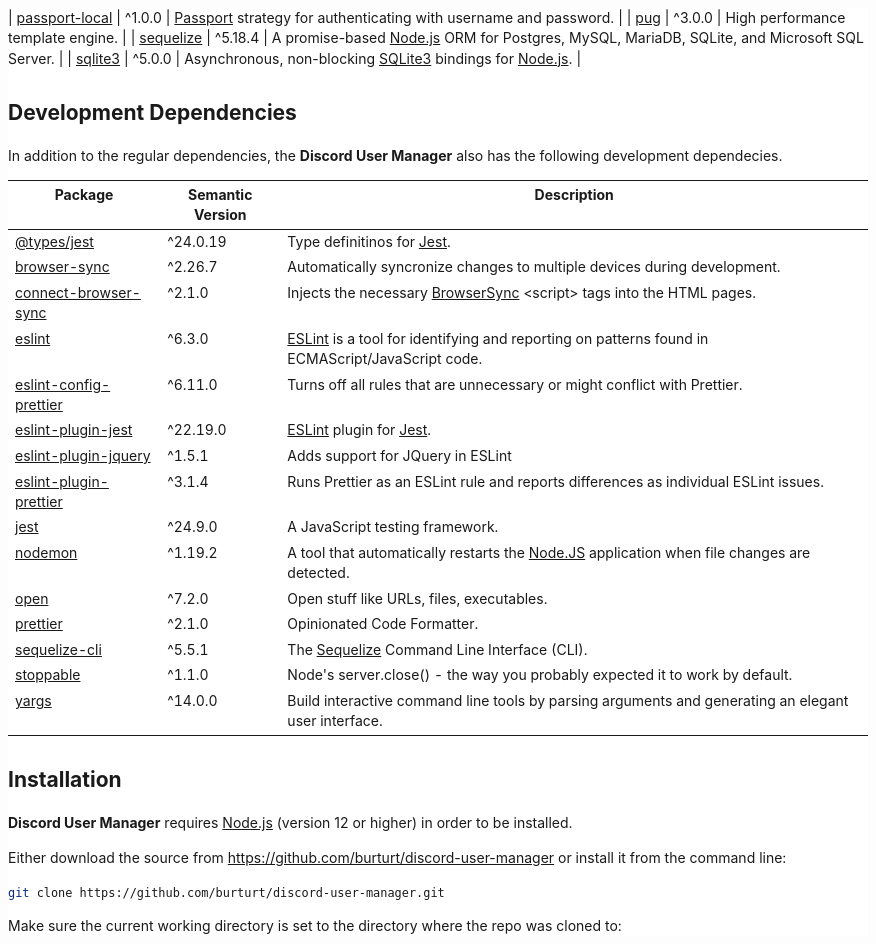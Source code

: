 | [passport-local]            | ^1.0.0           | [Passport] strategy for authenticating with username and password.                                                              |
| [pug]                       | ^3.0.0           | High performance template engine.                                                                                               |
| [sequelize]                 | ^5.18.4          | A promise-based [Node.js] ORM for Postgres, MySQL, MariaDB, SQLite, and Microsoft SQL Server.                                   |
| [sqlite3]                   | ^5.0.0           | Asynchronous, non-blocking [SQLite3] bindings for [Node.js].                                                                    |

## Development Dependencies

In addition to the regular dependencies, the **Discord User Manager** also has the following development dependecies.

| Package                  | Semantic Version | Description                                                                                         |
| ------------------------ | ---------------- | --------------------------------------------------------------------------------------------------- |
| [@types/jest]            | ^24.0.19         | Type definitinos for [Jest].                                                                        |
| [browser-sync]           | ^2.26.7          | Automatically syncronize changes to multiple devices during development.                            |
| [connect-browser-sync]   | ^2.1.0           | Injects the necessary [BrowserSync] &lt;script&gt; tags into the HTML pages.                        |
| [eslint]                 | ^6.3.0           | [ESLint] is a tool for identifying and reporting on patterns found in ECMAScript/JavaScript code.   |
| [eslint-config-prettier] | ^6.11.0          | Turns off all rules that are unnecessary or might conflict with Prettier.                           |
| [eslint-plugin-jest]     | ^22.19.0         | [ESLint] plugin for [Jest].                                                                         |
| [eslint-plugin-jquery]   | ^1.5.1           | Adds support for JQuery in ESLint                                                                   |
| [eslint-plugin-prettier] | ^3.1.4           | Runs Prettier as an ESLint rule and reports differences as individual ESLint issues.                |
| [jest]                   | ^24.9.0          | A JavaScript testing framework.                                                                     |
| [nodemon]                | ^1.19.2          | A tool that automatically restarts the [Node.JS] application when file changes are detected.        |
| [open]                   | ^7.2.0           | Open stuff like URLs, files, executables.                                                           |
| [prettier]               | ^2.1.0           | Opinionated Code Formatter.                                                                         |
| [sequelize-cli]          | ^5.5.1           | The [Sequelize] Command Line Interface (CLI).                                                       |
| [stoppable]              | ^1.1.0           | Node's server.close() - the way you probably expected it to work by default.                        |
| [yargs]                  | ^14.0.0          | Build interactive command line tools by parsing arguments and generating an elegant user interface. |

## Installation

**Discord User Manager** requires [Node.js] (version 12 or higher) in order to be installed.

Either download the source from https://github.com/burturt/discord-user-manager or install it from the command line:

```bash
git clone https://github.com/burturt/discord-user-manager.git
```

Make sure the current working directory is set to the directory where the repo was cloned to:


[.env.example]: .env.example
[bootstrap]: https://getbootstrap.com/
[oauth]: https://oauth.net/
[oauth 2.0]: https://oauth.net/2/
[discord]: https://discordapp.com/
[discordjs]: https://discord.js.org/
[g suite]: https://gsuite.google.com
[google]: https://www.google.com
[office 365]: https://www.office365.com
[microsoft]: https://www.microsoft.com
[express]: https://expressjs.com
[pug]: https://pugjs.org
[title image]: /docs/images/discord-user-manager.gif
[bcrypt]: https://www.npmjs.com/package/bcrypt
[connect-flash]: https://www.npmjs.com/package/connect-flash
[connect-session-sequelize]: https://www.npmjs.com/package/connect-session-sequelize
[sequelize]: https://sequelize.org/
[cookie-parser]: https://www.npmjs.com/package/cookie-parser
[debug]: https://www.npmjs.com/package/debug
[discord.js]: https://github.com/discordjs/discord.js
[dotenv]: https://www.npmjs.com/package/dotenv
[node.js]: https://nodejs.org
[express-session]: https://www.npmjs.com/package/express-session
[helmet]: https://www.npmjs.com/package/helmet
[http-errors]: https://www.npmjs.com/package/http-errors
[jsonwebtoken]: https://www.npmjs.com/package/jsonwebtoken
[json web token]: https://tools.ietf.org/html/rfc7519
[morgan]: https://www.npmjs.com/package/morgan
[passport]: http://www.passportjs.org/
[passport-discord]: https://www.npmjs.com/package/passport-discord
[passport-google-oauth20]: https://www.npmjs.com/package/passport-google-oauth20
[passport-local]: https://www.npmjs.com/package/passport-local
[sqlite3]: https://www.npmjs.com/package/sqlite3
[sqlite]: https://sqlite.org/index.html
[@types/jest]: https://www.npmjs.com/package/@types/jest
[jest]: https://jestjs.io/
[browser-sync]: https://www.npmjs.com/package/browser-sync
[browsersync]: https://browsersync.io/
[connect-browser-sync]: https://www.npmjs.com/package/connect-browser-sync
[eslint]: https://eslint.org/
[eslint-config-prettier]: https://www.npmjs.com/package/eslint-config-prettier
[eslint-plugin-jest]: https://www.npmjs.com/package/eslint-plugin-jest
[eslint-plugin-jquery]: https://www.npmjs.com/package/eslint-plugin-jquery
[eslint-plugin-prettier]: https://www.npmjs.com/package/eslint-plugin-prettier
[open]: https://www.npmjs.com/package/open
[nodemon]: https://nodemon.io/
[prettier]: https://prettier.io/
[sequelize-cli]: https://www.npmjs.com/package/sequelize-cli
[stoppable]: https://www.npmjs.com/package/stoppable
[yargs]: https://www.npmjs.com/package/yargs
[yarn]: https://yarnpkg.com/
[google developer console]: https://console.developers.google.com/
[google developer console credentials]: https://console.developers.google.com/apis/credentials
[discord developer portal]: https://discord.com/developers
[discord.message]: https://discord.js.org/#/docs/main/stable/class/Message
[discord.permissionresolvable]: https://discord.js.org/#/docs/main/stable/typedef/PermissionResolvable
[postman]: https://www.postman.com/
[discord/config.js]: discord/config.js